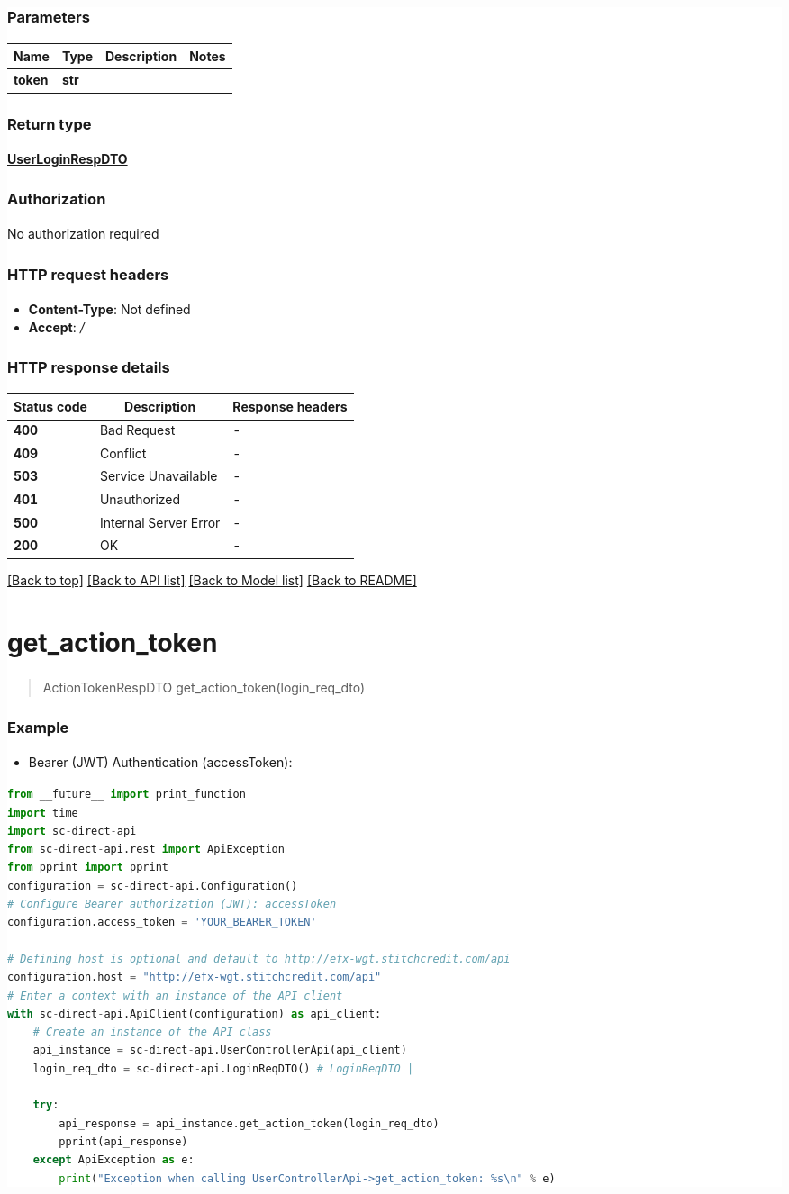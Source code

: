 ### Parameters

Name | Type | Description  | Notes
------------- | ------------- | ------------- | -------------
 **token** | **str**|  | 

### Return type

[**UserLoginRespDTO**](UserLoginRespDTO.md)

### Authorization

No authorization required

### HTTP request headers

 - **Content-Type**: Not defined
 - **Accept**: */*

### HTTP response details
| Status code | Description | Response headers |
|-------------|-------------|------------------|
**400** | Bad Request |  -  |
**409** | Conflict |  -  |
**503** | Service Unavailable |  -  |
**401** | Unauthorized |  -  |
**500** | Internal Server Error |  -  |
**200** | OK |  -  |

[[Back to top]](#) [[Back to API list]](../README.md#documentation-for-api-endpoints) [[Back to Model list]](../README.md#documentation-for-models) [[Back to README]](../README.md)

# **get_action_token**
> ActionTokenRespDTO get_action_token(login_req_dto)



### Example

* Bearer (JWT) Authentication (accessToken):
```python
from __future__ import print_function
import time
import sc-direct-api
from sc-direct-api.rest import ApiException
from pprint import pprint
configuration = sc-direct-api.Configuration()
# Configure Bearer authorization (JWT): accessToken
configuration.access_token = 'YOUR_BEARER_TOKEN'

# Defining host is optional and default to http://efx-wgt.stitchcredit.com/api
configuration.host = "http://efx-wgt.stitchcredit.com/api"
# Enter a context with an instance of the API client
with sc-direct-api.ApiClient(configuration) as api_client:
    # Create an instance of the API class
    api_instance = sc-direct-api.UserControllerApi(api_client)
    login_req_dto = sc-direct-api.LoginReqDTO() # LoginReqDTO | 

    try:
        api_response = api_instance.get_action_token(login_req_dto)
        pprint(api_response)
    except ApiException as e:
        print("Exception when calling UserControllerApi->get_action_token: %s\n" % e)
```

